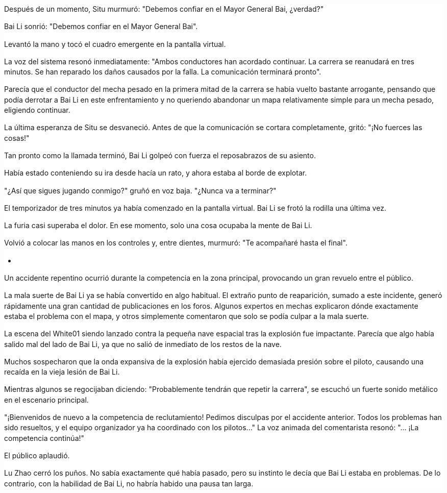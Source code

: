 Después de un momento, Situ murmuró: "Debemos confiar en el Mayor General Bai, ¿verdad?"

Bai Li sonrió: "Debemos confiar en el Mayor General Bai".

Levantó la mano y tocó el cuadro emergente en la pantalla virtual.

La voz del sistema resonó inmediatamente: "Ambos conductores han acordado continuar. La carrera se reanudará en tres minutos. Se han reparado los daños causados por la falla. La comunicación terminará pronto".

Parecía que el conductor del mecha pesado en la primera mitad de la carrera se había vuelto bastante arrogante, pensando que podía derrotar a Bai Li en este enfrentamiento y no queriendo abandonar un mapa relativamente simple para un mecha pesado, eligiendo continuar.

La última esperanza de Situ se desvaneció. Antes de que la comunicación se cortara completamente, gritó: "¡No fuerces las cosas!"

Tan pronto como la llamada terminó, Bai Li golpeó con fuerza el reposabrazos de su asiento.

Había estado conteniendo su ira desde hacía un rato, y ahora estaba al borde de explotar.

"¿Así que sigues jugando conmigo?" gruñó en voz baja. "¿Nunca va a terminar?"

El temporizador de tres minutos ya había comenzado en la pantalla virtual. Bai Li se frotó la rodilla una última vez.

La furia casi superaba el dolor. En ese momento, solo una cosa ocupaba la mente de Bai Li.

Volvió a colocar las manos en los controles y, entre dientes, murmuró: "Te acompañaré hasta el final".

*

Un accidente repentino ocurrió durante la competencia en la zona principal, provocando un gran revuelo entre el público.

La mala suerte de Bai Li ya se había convertido en algo habitual. El extraño punto de reaparición, sumado a este incidente, generó rápidamente una gran cantidad de publicaciones en los foros. Algunos expertos en mechas explicaron dónde exactamente estaba el problema con el mapa, y otros simplemente comentaron que solo se podía culpar a la mala suerte.

La escena del White01 siendo lanzado contra la pequeña nave espacial tras la explosión fue impactante. Parecía que algo había salido mal del lado de Bai Li, ya que no salió de inmediato de los restos de la nave.

Muchos sospecharon que la onda expansiva de la explosión había ejercido demasiada presión sobre el piloto, causando una recaída en la vieja lesión de Bai Li.

Mientras algunos se regocijaban diciendo: "Probablemente tendrán que repetir la carrera", se escuchó un fuerte sonido metálico en el escenario principal.

"¡Bienvenidos de nuevo a la competencia de reclutamiento! Pedimos disculpas por el accidente anterior. Todos los problemas han sido resueltos, y el equipo organizador ya ha coordinado con los pilotos..." La voz animada del comentarista resonó: "... ¡La competencia continúa!"

El público aplaudió.

Lu Zhao cerró los puños. No sabía exactamente qué había pasado, pero su instinto le decía que Bai Li estaba en problemas. De lo contrario, con la habilidad de Bai Li, no habría habido una pausa tan larga.
